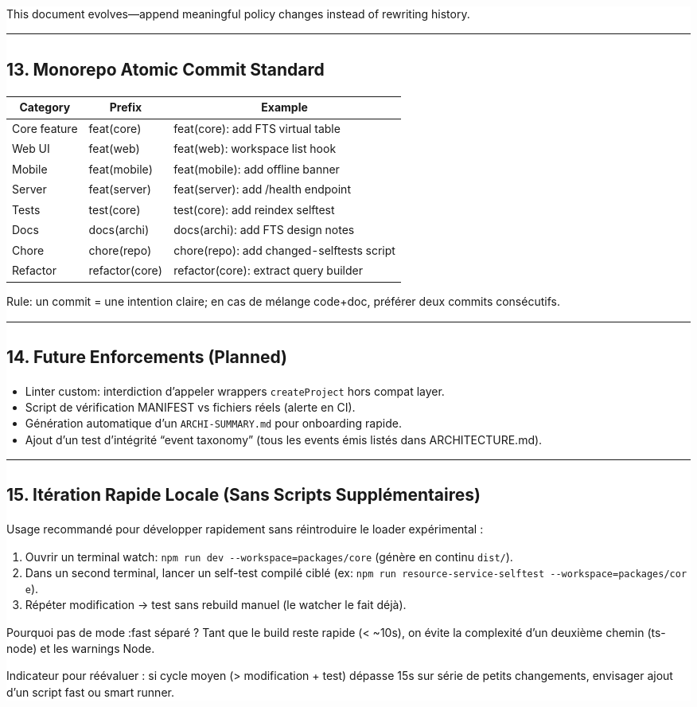 This document evolves—append meaningful policy changes instead of rewriting history.

---
## 13. Monorepo Atomic Commit Standard
| Category | Prefix | Example |
|----------|--------|---------|
| Core feature | feat(core) | feat(core): add FTS virtual table |
| Web UI | feat(web) | feat(web): workspace list hook |
| Mobile | feat(mobile) | feat(mobile): add offline banner |
| Server | feat(server) | feat(server): add /health endpoint |
| Tests | test(core) | test(core): add reindex selftest |
| Docs | docs(archi) | docs(archi): add FTS design notes |
| Chore | chore(repo) | chore(repo): add changed-selftests script |
| Refactor | refactor(core) | refactor(core): extract query builder |

Rule: un commit = une intention claire; en cas de mélange code+doc, préférer deux commits consécutifs.

---
## 14. Future Enforcements (Planned)
- Linter custom: interdiction d’appeler wrappers `createProject` hors compat layer.
- Script de vérification MANIFEST vs fichiers réels (alerte en CI).
- Génération automatique d’un `ARCHI-SUMMARY.md` pour onboarding rapide.
- Ajout d’un test d’intégrité “event taxonomy” (tous les events émis listés dans ARCHITECTURE.md).

---
## 15. Itération Rapide Locale (Sans Scripts Supplémentaires)
Usage recommandé pour développer rapidement sans réintroduire le loader expérimental :
1. Ouvrir un terminal watch: `npm run dev --workspace=packages/core` (génère en continu `dist/`).
2. Dans un second terminal, lancer un self-test compilé ciblé (ex: `npm run resource-service-selftest --workspace=packages/core`).
3. Répéter modification → test sans rebuild manuel (le watcher le fait déjà).

Pourquoi pas de mode :fast séparé ? Tant que le build reste rapide (< ~10s), on évite la complexité d’un deuxième chemin (ts-node) et les warnings Node.

Indicateur pour réévaluer : si cycle moyen (> modification + test) dépasse 15s sur série de petits changements, envisager ajout d’un script fast ou smart runner.

